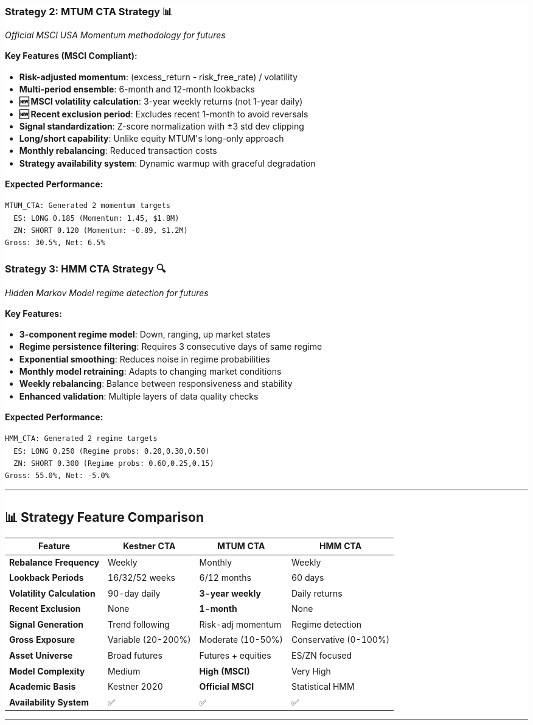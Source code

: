 ### **Strategy 2: MTUM CTA Strategy** 📊
*Official MSCI USA Momentum methodology for futures*

**Key Features (MSCI Compliant):**
- **Risk-adjusted momentum**: (excess_return - risk_free_rate) / volatility
- **Multi-period ensemble**: 6-month and 12-month lookbacks
- **🆕 MSCI volatility calculation**: 3-year weekly returns (not 1-year daily)
- **🆕 Recent exclusion period**: Excludes recent 1-month to avoid reversals
- **Signal standardization**: Z-score normalization with ±3 std dev clipping
- **Long/short capability**: Unlike equity MTUM's long-only approach
- **Monthly rebalancing**: Reduced transaction costs
- **Strategy availability system**: Dynamic warmup with graceful degradation

**Expected Performance:**
```
MTUM_CTA: Generated 2 momentum targets
  ES: LONG 0.185 (Momentum: 1.45, $1.8M)
  ZN: SHORT 0.120 (Momentum: -0.89, $1.2M)
Gross: 30.5%, Net: 6.5%
```

### **Strategy 3: HMM CTA Strategy** 🔍
*Hidden Markov Model regime detection for futures*

**Key Features:**
- **3-component regime model**: Down, ranging, up market states
- **Regime persistence filtering**: Requires 3 consecutive days of same regime
- **Exponential smoothing**: Reduces noise in regime probabilities
- **Monthly model retraining**: Adapts to changing market conditions
- **Weekly rebalancing**: Balance between responsiveness and stability
- **Enhanced validation**: Multiple layers of data quality checks

**Expected Performance:**
```
HMM_CTA: Generated 2 regime targets
  ES: LONG 0.250 (Regime probs: 0.20,0.30,0.50)
  ZN: SHORT 0.300 (Regime probs: 0.60,0.25,0.15)
Gross: 55.0%, Net: -5.0%
```

---

## 📊 Strategy Feature Comparison

| Feature | Kestner CTA | MTUM CTA | HMM CTA |
|---------|-------------|-----------|---------|
| **Rebalance Frequency** | Weekly | Monthly | Weekly |
| **Lookback Periods** | 16/32/52 weeks | 6/12 months | 60 days |
| **Volatility Calculation** | 90-day daily | **3-year weekly** | Daily returns |
| **Recent Exclusion** | None | **1-month** | None |
| **Signal Generation** | Trend following | Risk-adj momentum | Regime detection |
| **Gross Exposure** | Variable (20-200%) | Moderate (10-50%) | Conservative (0-100%) |
| **Asset Universe** | Broad futures | Futures + equities | ES/ZN focused |
| **Model Complexity** | Medium | **High (MSCI)** | Very High |
| **Academic Basis** | Kestner 2020 | **Official MSCI** | Statistical HMM |
| **Availability System** | ✅ | ✅ | ✅ |

---
